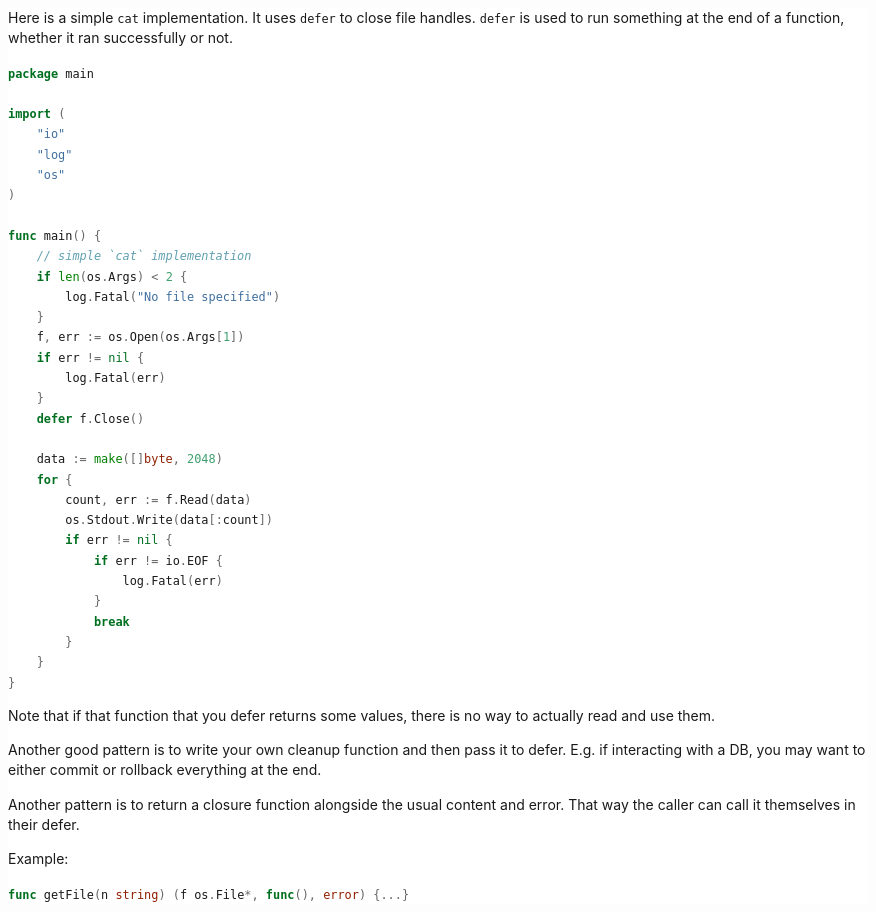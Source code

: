 Here is a simple `cat` implementation. It uses `defer` to close
file handles. `defer` is used to run something at the end of a
function, whether it ran successfully or not.

```go
package main

import (
	"io"
	"log"
	"os"
)

func main() {
	// simple `cat` implementation
	if len(os.Args) < 2 {
		log.Fatal("No file specified")
	}
	f, err := os.Open(os.Args[1])
	if err != nil {
		log.Fatal(err)
	}
	defer f.Close()

	data := make([]byte, 2048)
	for {
		count, err := f.Read(data)
		os.Stdout.Write(data[:count])
		if err != nil {
			if err != io.EOF {
				log.Fatal(err)
			}
			break
		}
	}
}
```

Note that if that function that you defer returns some values,
there is no way to actually read and use them.

Another good pattern is to write your own cleanup function and
then pass it to defer. E.g. if interacting with a DB, you may
want to either commit or rollback everything at the end.

Another pattern is to return a closure function alongside the
usual content and error. That way the caller can call it
themselves in their defer.

Example:

```go
func getFile(n string) (f os.File*, func(), error) {...}
```

